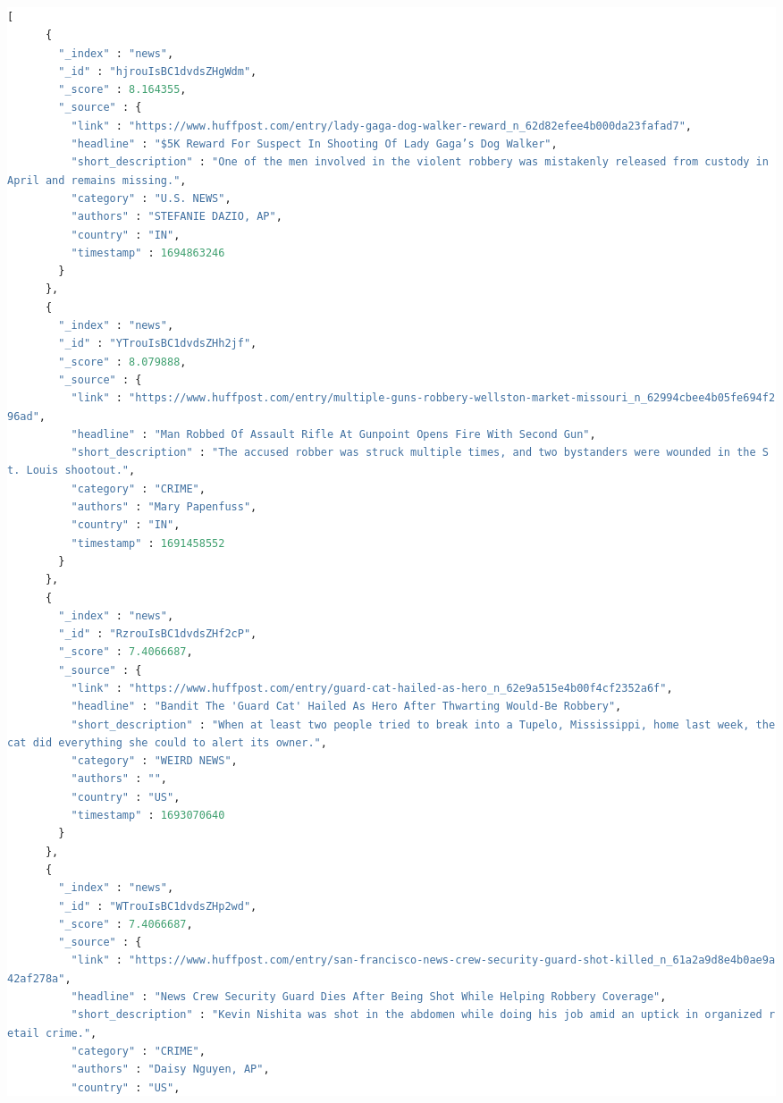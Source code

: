 ```py
[
      {
        "_index" : "news",
        "_id" : "hjrouIsBC1dvdsZHgWdm",
        "_score" : 8.164355,
        "_source" : {
          "link" : "https://www.huffpost.com/entry/lady-gaga-dog-walker-reward_n_62d82efee4b000da23fafad7",
          "headline" : "$5K Reward For Suspect In Shooting Of Lady Gaga’s Dog Walker",
          "short_description" : "One of the men involved in the violent robbery was mistakenly released from custody in April and remains missing.",
          "category" : "U.S. NEWS",
          "authors" : "STEFANIE DAZIO, AP",
          "country" : "IN",
          "timestamp" : 1694863246
        }
      },
      {
        "_index" : "news",
        "_id" : "YTrouIsBC1dvdsZHh2jf",
        "_score" : 8.079888,
        "_source" : {
          "link" : "https://www.huffpost.com/entry/multiple-guns-robbery-wellston-market-missouri_n_62994cbee4b05fe694f296ad",
          "headline" : "Man Robbed Of Assault Rifle At Gunpoint Opens Fire With Second Gun",
          "short_description" : "The accused robber was struck multiple times, and two bystanders were wounded in the St. Louis shootout.",
          "category" : "CRIME",
          "authors" : "Mary Papenfuss",
          "country" : "IN",
          "timestamp" : 1691458552
        }
      },
      {
        "_index" : "news",
        "_id" : "RzrouIsBC1dvdsZHf2cP",
        "_score" : 7.4066687,
        "_source" : {
          "link" : "https://www.huffpost.com/entry/guard-cat-hailed-as-hero_n_62e9a515e4b00f4cf2352a6f",
          "headline" : "Bandit The 'Guard Cat' Hailed As Hero After Thwarting Would-Be Robbery",
          "short_description" : "When at least two people tried to break into a Tupelo, Mississippi, home last week, the cat did everything she could to alert its owner.",
          "category" : "WEIRD NEWS",
          "authors" : "",
          "country" : "US",
          "timestamp" : 1693070640
        }
      },
      {
        "_index" : "news",
        "_id" : "WTrouIsBC1dvdsZHp2wd",
        "_score" : 7.4066687,
        "_source" : {
          "link" : "https://www.huffpost.com/entry/san-francisco-news-crew-security-guard-shot-killed_n_61a2a9d8e4b0ae9a42af278a",
          "headline" : "News Crew Security Guard Dies After Being Shot While Helping Robbery Coverage",
          "short_description" : "Kevin Nishita was shot in the abdomen while doing his job amid an uptick in organized retail crime.",
          "category" : "CRIME",
          "authors" : "Daisy Nguyen, AP",
          "country" : "US",
```
